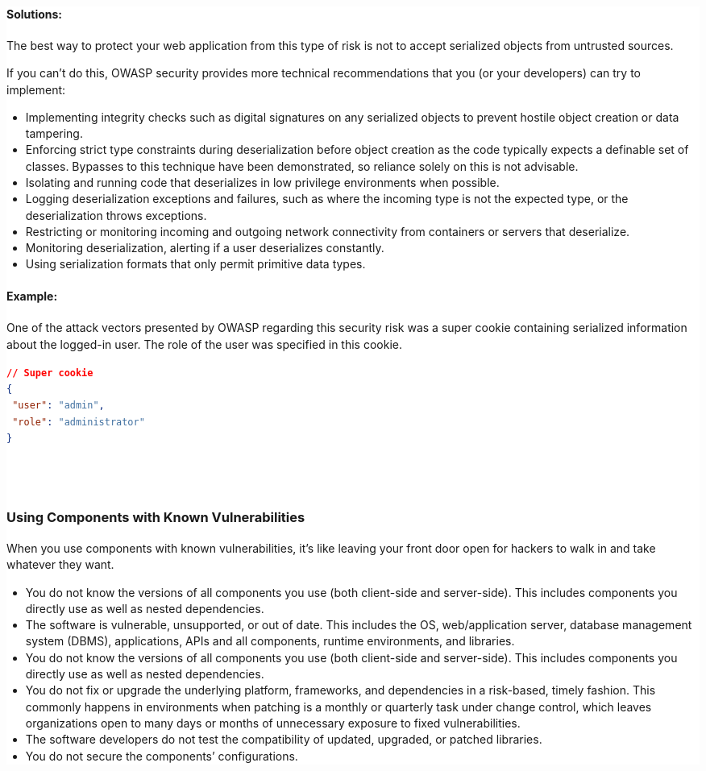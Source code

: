 #### Solutions:

The best way to protect your web application from this type of risk is not to accept serialized objects from untrusted sources.

If you can’t do this, OWASP security provides more technical recommendations that you (or your developers) can try to implement:

- Implementing integrity checks such as digital signatures on any serialized objects to prevent hostile object creation or data tampering.
- Enforcing strict type constraints during deserialization before object creation as the code typically expects a definable set of classes. Bypasses to this technique have been demonstrated, so reliance solely on this is not advisable.
- Isolating and running code that deserializes in low privilege environments when possible.
- Logging deserialization exceptions and failures, such as where the incoming type is not the expected type, or the deserialization throws exceptions.
- Restricting or monitoring incoming and outgoing network connectivity from containers or servers that deserialize.
- Monitoring deserialization, alerting if a user deserializes constantly.
- Using serialization formats that only permit primitive data types.

#### Example:

One of the attack vectors presented by OWASP regarding this security risk was a super cookie containing serialized information about the logged-in user. The role of the user was specified in this cookie.

```json
// Super cookie
{
 "user": "admin",
 "role": "administrator"
}
```

<br/>
<br/>

### Using Components with Known Vulnerabilities

When you use components with known vulnerabilities, it’s like leaving your front door open for hackers to walk in and take whatever they want.

- You do not know the versions of all components you use (both client-side and server-side). This includes components you directly use as well as nested dependencies.
- The software is vulnerable, unsupported, or out of date. This includes the OS, web/application server, database management system (DBMS), applications, APIs and all components, runtime environments, and libraries.
- You do not know the versions of all components you use (both client-side and server-side). This includes components you directly use as well as nested dependencies.
- You do not fix or upgrade the underlying platform, frameworks, and dependencies in a risk-based, timely fashion. This commonly happens in environments when patching is a monthly or quarterly task under change control, which leaves organizations open to many days or months of unnecessary exposure to fixed vulnerabilities.
- The software developers do not test the compatibility of updated, upgraded, or patched libraries.
- You do not secure the components’ configurations.
